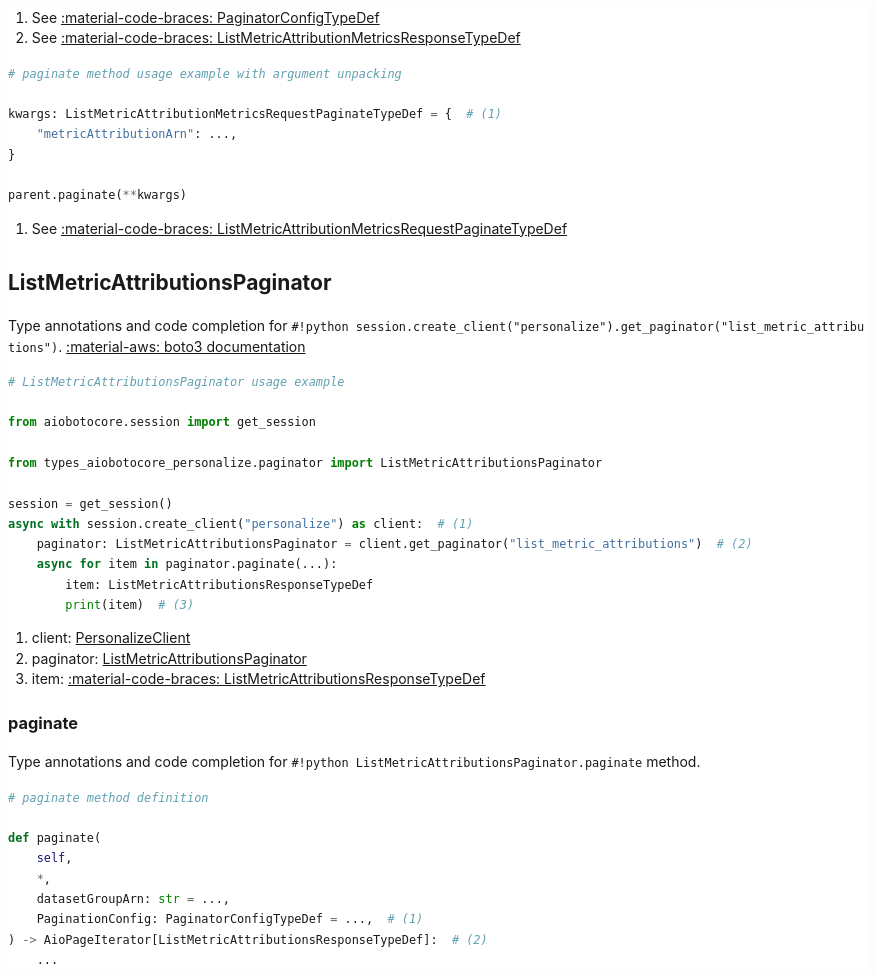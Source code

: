 1. See [:material-code-braces: PaginatorConfigTypeDef](./type_defs.md#paginatorconfigtypedef) 
2. See [:material-code-braces: ListMetricAttributionMetricsResponseTypeDef](./type_defs.md#listmetricattributionmetricsresponsetypedef) 


```python
# paginate method usage example with argument unpacking

kwargs: ListMetricAttributionMetricsRequestPaginateTypeDef = {  # (1)
    "metricAttributionArn": ...,
}

parent.paginate(**kwargs)
```

1. See [:material-code-braces: ListMetricAttributionMetricsRequestPaginateTypeDef](./type_defs.md#listmetricattributionmetricsrequestpaginatetypedef) 
## ListMetricAttributionsPaginator

Type annotations and code completion for `#!python session.create_client("personalize").get_paginator("list_metric_attributions")`.
[:material-aws: boto3 documentation](https://boto3.amazonaws.com/v1/documentation/api/latest/reference/services/personalize/paginator/ListMetricAttributions.html#Personalize.Paginator.ListMetricAttributions)

```python
# ListMetricAttributionsPaginator usage example

from aiobotocore.session import get_session

from types_aiobotocore_personalize.paginator import ListMetricAttributionsPaginator

session = get_session()
async with session.create_client("personalize") as client:  # (1)
    paginator: ListMetricAttributionsPaginator = client.get_paginator("list_metric_attributions")  # (2)
    async for item in paginator.paginate(...):
        item: ListMetricAttributionsResponseTypeDef
        print(item)  # (3)
```

1. client: [PersonalizeClient](./client.md)
2. paginator: [ListMetricAttributionsPaginator](./paginators.md#listmetricattributionspaginator)
3. item: [:material-code-braces: ListMetricAttributionsResponseTypeDef](./type_defs.md#listmetricattributionsresponsetypedef) 


### paginate

Type annotations and code completion for `#!python ListMetricAttributionsPaginator.paginate` method.

```python
# paginate method definition

def paginate(
    self,
    *,
    datasetGroupArn: str = ...,
    PaginationConfig: PaginatorConfigTypeDef = ...,  # (1)
) -> AioPageIterator[ListMetricAttributionsResponseTypeDef]:  # (2)
    ...
```
